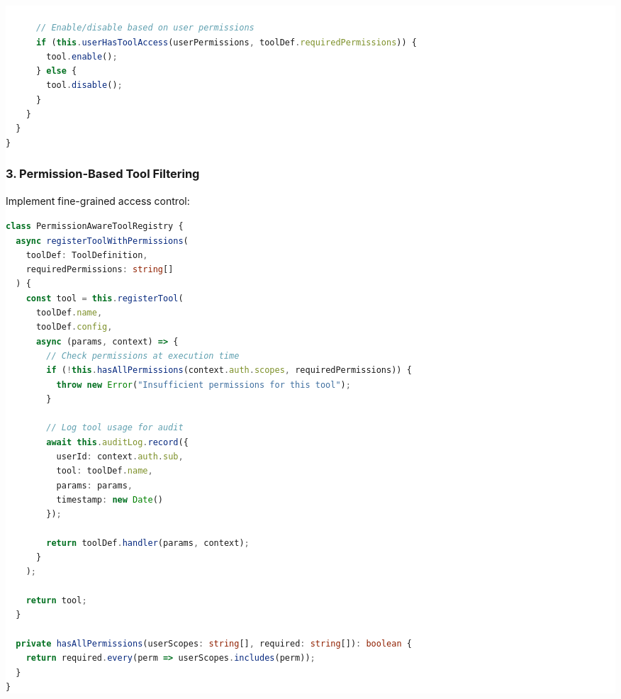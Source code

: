 ```typescript
      
      // Enable/disable based on user permissions
      if (this.userHasToolAccess(userPermissions, toolDef.requiredPermissions)) {
        tool.enable();
      } else {
        tool.disable();
      }
    }
  }
}
```

### 3. Permission-Based Tool Filtering

Implement fine-grained access control:

```typescript
class PermissionAwareToolRegistry {
  async registerToolWithPermissions(
    toolDef: ToolDefinition,
    requiredPermissions: string[]
  ) {
    const tool = this.registerTool(
      toolDef.name,
      toolDef.config,
      async (params, context) => {
        // Check permissions at execution time
        if (!this.hasAllPermissions(context.auth.scopes, requiredPermissions)) {
          throw new Error("Insufficient permissions for this tool");
        }
        
        // Log tool usage for audit
        await this.auditLog.record({
          userId: context.auth.sub,
          tool: toolDef.name,
          params: params,
          timestamp: new Date()
        });
        
        return toolDef.handler(params, context);
      }
    );
    
    return tool;
  }
  
  private hasAllPermissions(userScopes: string[], required: string[]): boolean {
    return required.every(perm => userScopes.includes(perm));
  }
}
```
